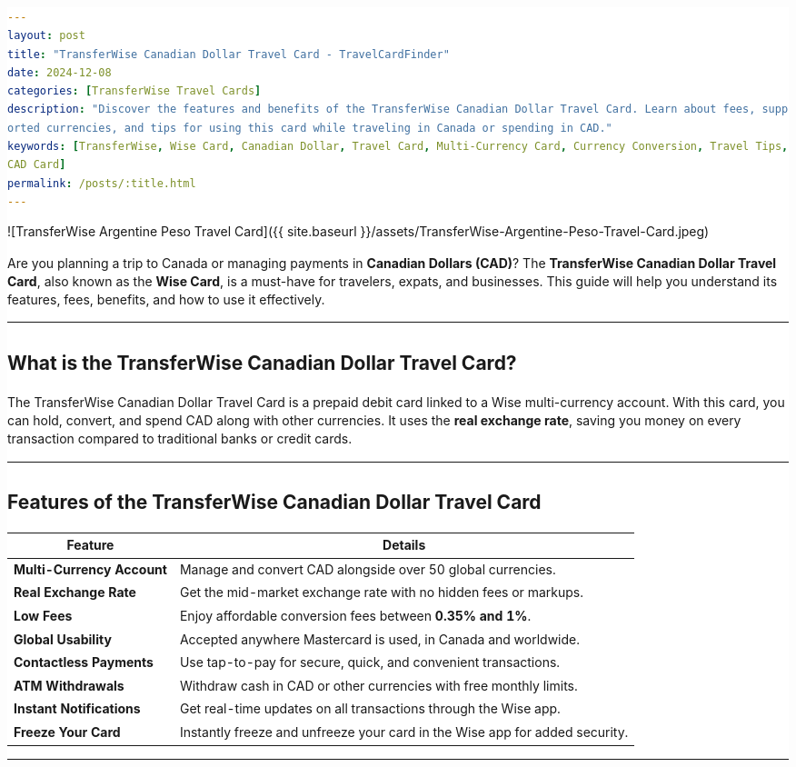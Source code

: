 ```yaml
---
layout: post
title: "TransferWise Canadian Dollar Travel Card - TravelCardFinder"
date: 2024-12-08
categories: [TransferWise Travel Cards]
description: "Discover the features and benefits of the TransferWise Canadian Dollar Travel Card. Learn about fees, supported currencies, and tips for using this card while traveling in Canada or spending in CAD."
keywords: [TransferWise, Wise Card, Canadian Dollar, Travel Card, Multi-Currency Card, Currency Conversion, Travel Tips, CAD Card]
permalink: /posts/:title.html
---
```


![TransferWise Argentine Peso Travel Card]({{ site.baseurl }}/assets/TransferWise-Argentine-Peso-Travel-Card.jpeg)

Are you planning a trip to Canada or managing payments in **Canadian Dollars (CAD)**? The **TransferWise Canadian Dollar Travel Card**, also known as the **Wise Card**, is a must-have for travelers, expats, and businesses. This guide will help you understand its features, fees, benefits, and how to use it effectively.

---

## What is the TransferWise Canadian Dollar Travel Card?

The TransferWise Canadian Dollar Travel Card is a prepaid debit card linked to a Wise multi-currency account. With this card, you can hold, convert, and spend CAD along with other currencies. It uses the **real exchange rate**, saving you money on every transaction compared to traditional banks or credit cards.

---

## Features of the TransferWise Canadian Dollar Travel Card

| **Feature**               | **Details**                                                                                   |
|---------------------------|-----------------------------------------------------------------------------------------------|
| **Multi-Currency Account** | Manage and convert CAD alongside over 50 global currencies.                                   |
| **Real Exchange Rate**     | Get the mid-market exchange rate with no hidden fees or markups.                             |
| **Low Fees**               | Enjoy affordable conversion fees between **0.35% and 1%**.                                   |
| **Global Usability**       | Accepted anywhere Mastercard is used, in Canada and worldwide.                               |
| **Contactless Payments**   | Use tap-to-pay for secure, quick, and convenient transactions.                                |
| **ATM Withdrawals**         | Withdraw cash in CAD or other currencies with free monthly limits.                          |
| **Instant Notifications**  | Get real-time updates on all transactions through the Wise app.                              |
| **Freeze Your Card**       | Instantly freeze and unfreeze your card in the Wise app for added security.                   |

---